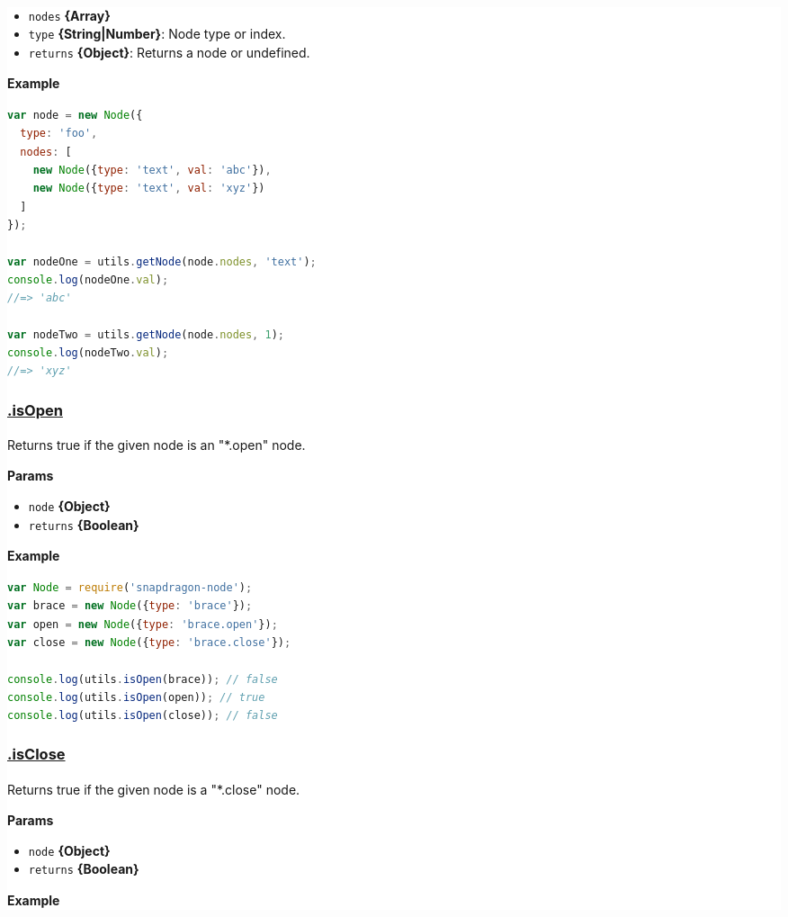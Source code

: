 * `nodes` **{Array}**
* `type` **{String|Number}**: Node type or index.
* `returns` **{Object}**: Returns a node or undefined.

**Example**

```js
var node = new Node({
  type: 'foo',
  nodes: [
    new Node({type: 'text', val: 'abc'}),
    new Node({type: 'text', val: 'xyz'})
  ]
});

var nodeOne = utils.getNode(node.nodes, 'text');
console.log(nodeOne.val);
//=> 'abc'

var nodeTwo = utils.getNode(node.nodes, 1);
console.log(nodeTwo.val);
//=> 'xyz'
```

### [.isOpen](index.js#L413)

Returns true if the given node is an "*.open" node.

**Params**

* `node` **{Object}**
* `returns` **{Boolean}**

**Example**

```js
var Node = require('snapdragon-node');
var brace = new Node({type: 'brace'});
var open = new Node({type: 'brace.open'});
var close = new Node({type: 'brace.close'});

console.log(utils.isOpen(brace)); // false
console.log(utils.isOpen(open)); // true
console.log(utils.isOpen(close)); // false
```

### [.isClose](index.js#L438)

Returns true if the given node is a "*.close" node.

**Params**

* `node` **{Object}**
* `returns` **{Boolean}**

**Example**
